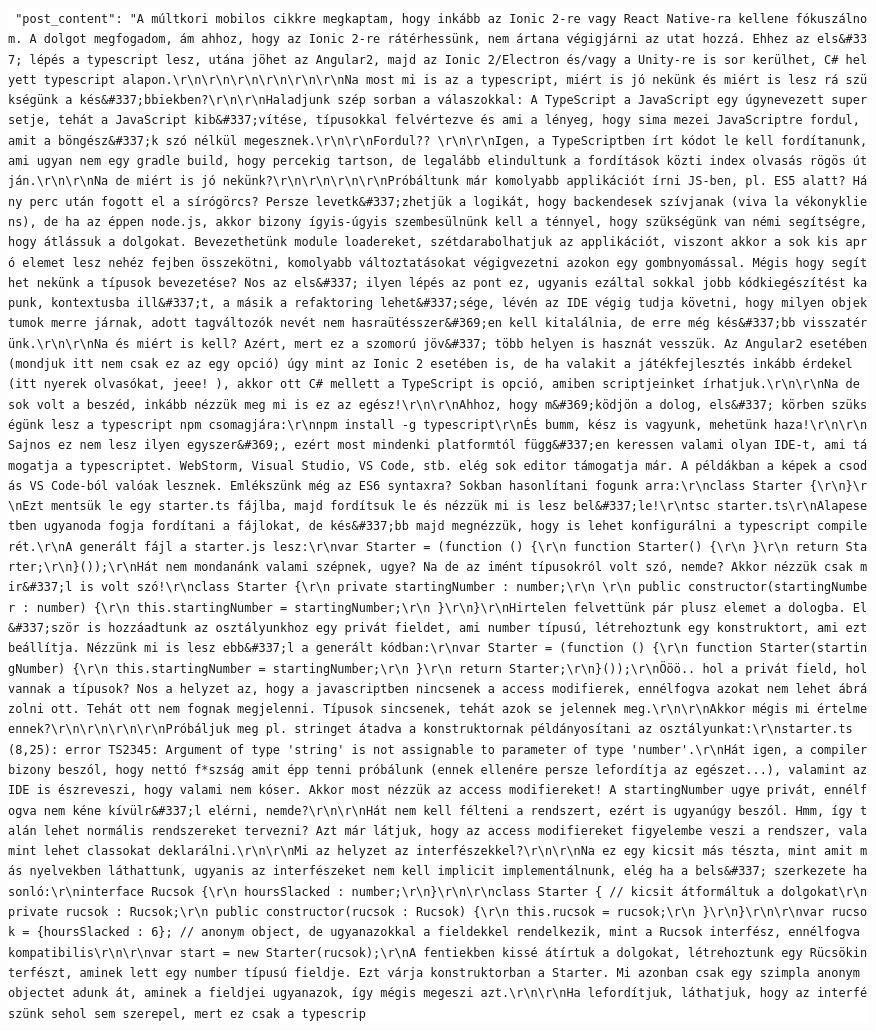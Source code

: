 ```
 "post_content": "A múltkori mobilos cikkre megkaptam, hogy inkább az Ionic 2-re vagy React Native-ra kellene fókuszálnom. A dolgot megfogadom, ám ahhoz, hogy az Ionic 2-re rátérhessünk, nem ártana végigjárni az utat hozzá. Ehhez az els&#337; lépés a typescript lesz, utána jöhet az Angular2, majd az Ionic 2/Electron és/vagy a Unity-re is sor kerülhet, C# helyett typescript alapon.\r\n\r\n\r\n\r\n\r\n\r\nNa most mi is az a typescript, miért is jó nekünk és miért is lesz rá szükségünk a kés&#337;bbiekben?\r\n\r\nHaladjunk szép sorban a válaszokkal: A TypeScript a JavaScript egy úgynevezett supersetje, tehát a JavaScript kib&#337;vítése, típusokkal felvértezve és ami a lényeg, hogy sima mezei JavaScriptre fordul, amit a böngész&#337;k szó nélkül megesznek.\r\n\r\nFordul?? \r\n\r\nIgen, a TypeScriptben írt kódot le kell fordítanunk, ami ugyan nem egy gradle build, hogy percekig tartson, de legalább elindultunk a fordítások közti index olvasás rögös útján.\r\n\r\nNa de miért is jó nekünk?\r\n\r\n\r\n\r\nPróbáltunk már komolyabb applikációt írni JS-ben, pl. ES5 alatt? Hány perc után fogott el a sírógörcs? Persze levetk&#337;zhetjük a logikát, hogy backendesek szívjanak (viva la vékonykliens), de ha az éppen node.js, akkor bizony ígyis-úgyis szembesülnünk kell a ténnyel, hogy szükségünk van némi segítségre, hogy átlássuk a dolgokat. Bevezethetünk module loadereket, szétdarabolhatjuk az applikációt, viszont akkor a sok kis apró elemet lesz nehéz fejben összekötni, komolyabb változtatásokat végigvezetni azokon egy gombnyomással. Mégis hogy segíthet nekünk a típusok bevezetése? Nos az els&#337; ilyen lépés az pont ez, ugyanis ezáltal sokkal jobb kódkiegészítést kapunk, kontextusba ill&#337;t, a másik a refaktoring lehet&#337;sége, lévén az IDE végig tudja követni, hogy milyen objektumok merre járnak, adott tagváltozók nevét nem hasraütésszer&#369;en kell kitalálnia, de erre még kés&#337;bb visszatérünk.\r\n\r\nNa és miért is kell? Azért, mert ez a szomorú jöv&#337; több helyen is hasznát vesszük. Az Angular2 esetében (mondjuk itt nem csak ez az egy opció) úgy mint az Ionic 2 esetében is, de ha valakit a játékfejlesztés inkább érdekel (itt nyerek olvasókat, jeee! ), akkor ott C# mellett a TypeScript is opció, amiben scriptjeinket írhatjuk.\r\n\r\nNa de sok volt a beszéd, inkább nézzük meg mi is ez az egész!\r\n\r\nAhhoz, hogy m&#369;ködjön a dolog, els&#337; körben szükségünk lesz a typescript npm csomagjára:\r\nnpm install -g typescript\r\nÉs bumm, kész is vagyunk, mehetünk haza!\r\n\r\nSajnos ez nem lesz ilyen egyszer&#369;, ezért most mindenki platformtól függ&#337;en keressen valami olyan IDE-t, ami támogatja a typescriptet. WebStorm, Visual Studio, VS Code, stb. elég sok editor támogatja már. A példákban a képek a csodás VS Code-ból valóak lesznek. Emlékszünk még az ES6 syntaxra? Sokban hasonlítani fogunk arra:\r\nclass Starter {\r\n}\r\nEzt mentsük le egy starter.ts fájlba, majd fordítsuk le és nézzük mi is lesz bel&#337;le!\r\ntsc starter.ts\r\nAlapesetben ugyanoda fogja fordítani a fájlokat, de kés&#337;bb majd megnézzük, hogy is lehet konfigurálni a typescript compilerét.\r\nA generált fájl a starter.js lesz:\r\nvar Starter = (function () {\r\n function Starter() {\r\n }\r\n return Starter;\r\n}());\r\nHát nem mondanánk valami szépnek, ugye? Na de az imént típusokról volt szó, nemde? Akkor nézzük csak mir&#337;l is volt szó!\r\nclass Starter {\r\n private startingNumber : number;\r\n \r\n public constructor(startingNumber : number) {\r\n this.startingNumber = startingNumber;\r\n }\r\n}\r\nHirtelen felvettünk pár plusz elemet a dologba. El&#337;ször is hozzáadtunk az osztályunkhoz egy privát fieldet, ami number típusú, létrehoztunk egy konstruktort, ami ezt beállítja. Nézzünk mi is lesz ebb&#337;l a generált kódban:\r\nvar Starter = (function () {\r\n function Starter(startingNumber) {\r\n this.startingNumber = startingNumber;\r\n }\r\n return Starter;\r\n}());\r\nÖöö.. hol a privát field, hol vannak a típusok? Nos a helyzet az, hogy a javascriptben nincsenek a access modifierek, ennélfogva azokat nem lehet ábrázolni ott. Tehát ott nem fognak megjelenni. Típusok sincsenek, tehát azok se jelennek meg.\r\n\r\nAkkor mégis mi értelme ennek?\r\n\r\n\r\n\r\nPróbáljuk meg pl. stringet átadva a konstruktornak példányosítani az osztályunkat:\r\nstarter.ts(8,25): error TS2345: Argument of type 'string' is not assignable to parameter of type 'number'.\r\nHát igen, a compiler bizony beszól, hogy nettó f*szság amit épp tenni próbálunk (ennek ellenére persze lefordítja az egészet...), valamint az IDE is észreveszi, hogy valami nem kóser. Akkor most nézzük az access modifiereket! A startingNumber ugye privát, ennélfogva nem kéne kívülr&#337;l elérni, nemde?\r\n\r\nHát nem kell félteni a rendszert, ezért is ugyanúgy beszól. Hmm, így talán lehet normális rendszereket tervezni? Azt már látjuk, hogy az access modifiereket figyelembe veszi a rendszer, valamint lehet classokat deklarálni.\r\n\r\nMi az helyzet az interfészekkel?\r\n\r\nNa ez egy kicsit más tészta, mint amit más nyelvekben láthattunk, ugyanis az interfészeket nem kell implicit implementálnunk, elég ha a bels&#337; szerkezete hasonló:\r\ninterface Rucsok {\r\n hoursSlacked : number;\r\n}\r\n\r\nclass Starter { // kicsit átformáltuk a dolgokat\r\n private rucsok : Rucsok;\r\n public constructor(rucsok : Rucsok) {\r\n this.rucsok = rucsok;\r\n }\r\n}\r\n\r\nvar rucsok = {hoursSlacked : 6}; // anonym object, de ugyanazokkal a fieldekkel rendelkezik, mint a Rucsok interfész, ennélfogva kompatibilis\r\n\r\nvar start = new Starter(rucsok);\r\nA fentiekben kissé átírtuk a dolgokat, létrehoztunk egy Rücsökinterfészt, aminek lett egy number típusú fieldje. Ezt várja konstruktorban a Starter. Mi azonban csak egy szimpla anonym objectet adunk át, aminek a fieldjei ugyanazok, így mégis megeszi azt.\r\n\r\nHa lefordítjuk, láthatjuk, hogy az interfészünk sehol sem szerepel, mert ez csak a typescrip
```